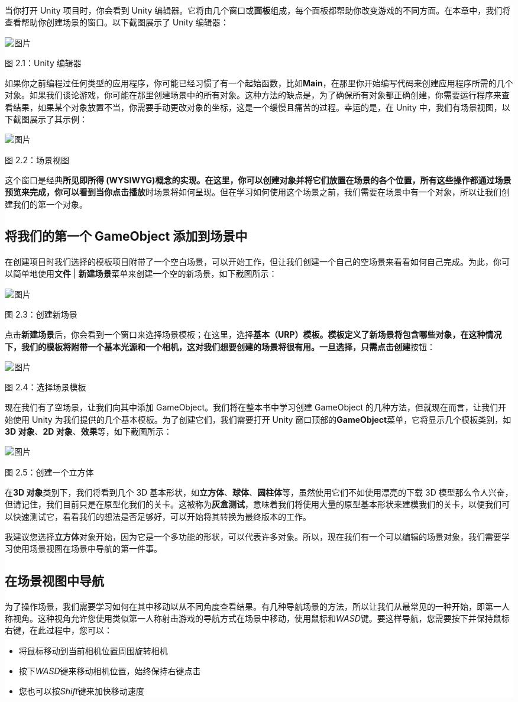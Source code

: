 当你打开 Unity 项目时，你会看到 Unity 编辑器。它将由几个窗口或**面板**组成，每个面板都帮助你改变游戏的不同方面。在本章中，我们将查看帮助你创建场景的窗口。以下截图展示了 Unity 编辑器：

![图片](img/B18585_02_01.png)

图 2.1：Unity 编辑器

如果你之前编程过任何类型的应用程序，你可能已经习惯了有一个起始函数，比如**Main**，在那里你开始编写代码来创建应用程序所需的几个对象。如果我们谈论游戏，你可能在那里创建场景中的所有对象。这种方法的缺点是，为了确保所有对象都正确创建，你需要运行程序来查看结果，如果某个对象放置不当，你需要手动更改对象的坐标，这是一个缓慢且痛苦的过程。幸运的是，在 Unity 中，我们有场景视图，以下截图展示了其示例：

![图片](img/B18585_02_02.png)

图 2.2：场景视图

这个窗口是经典**所见即所得 (WYSIWYG)**概念的实现。在这里，你可以创建对象并将它们放置在场景的各个位置，所有这些操作都通过场景预览来完成，你可以看到当你点击**播放**时场景将如何呈现。但在学习如何使用这个场景之前，我们需要在场景中有一个对象，所以让我们创建我们的第一个对象。

## 将我们的第一个 GameObject 添加到场景中

在创建项目时我们选择的模板项目附带了一个空白场景，可以开始工作，但让我们创建一个自己的空场景来看看如何自己完成。为此，你可以简单地使用**文件** | **新建场景**菜单来创建一个空的新场景，如下截图所示：

![图片](img/B18585_02_03.png)

图 2.3：创建新场景

点击**新建场景**后，你会看到一个窗口来选择场景模板；在这里，选择**基本（URP）**模板。模板定义了新场景将包含哪些对象，在这种情况下，我们的模板将附带一个基本光源和一个相机，这对我们想要创建的场景将很有用。一旦选择，只需点击**创建**按钮：

![图片](img/B18585_02_04.png)

图 2.4：选择场景模板

现在我们有了空场景，让我们向其中添加 GameObject。我们将在整本书中学习创建 GameObject 的几种方法，但就现在而言，让我们开始使用 Unity 为我们提供的几个基本模板。为了创建它们，我们需要打开 Unity 窗口顶部的**GameObject**菜单，它将显示几个模板类别，如**3D 对象**、**2D 对象**、**效果**等，如下截图所示：

![图片](img/B18585_02_05.png)

图 2.5：创建一个立方体

在**3D 对象**类别下，我们将看到几个 3D 基本形状，如**立方体**、**球体**、**圆柱体**等，虽然使用它们不如使用漂亮的下载 3D 模型那么令人兴奋，但请记住，我们目前只是在原型化我们的关卡。这被称为**灰盒测试**，意味着我们将使用大量的原型基本形状来建模我们的关卡，以便我们可以快速测试它，看看我们的想法是否足够好，可以开始将其转换为最终版本的工作。

我建议您选择**立方体**对象开始，因为它是一个多功能的形状，可以代表许多对象。所以，现在我们有一个可以编辑的场景对象，我们需要学习使用场景视图在场景中导航的第一件事。

## 在场景视图中导航

为了操作场景，我们需要学习如何在其中移动以从不同角度查看结果。有几种导航场景的方法，所以让我们从最常见的一种开始，即第一人称视角。这种视角允许您使用类似第一人称射击游戏的导航方式在场景中移动，使用鼠标和*WASD*键。要这样导航，您需要按下并保持鼠标右键，在此过程中，您可以：

+   将鼠标移动到当前相机位置周围旋转相机

+   按下*WASD*键来移动相机位置，始终保持右键点击

+   您也可以按*Shift*键来加快移动速度
